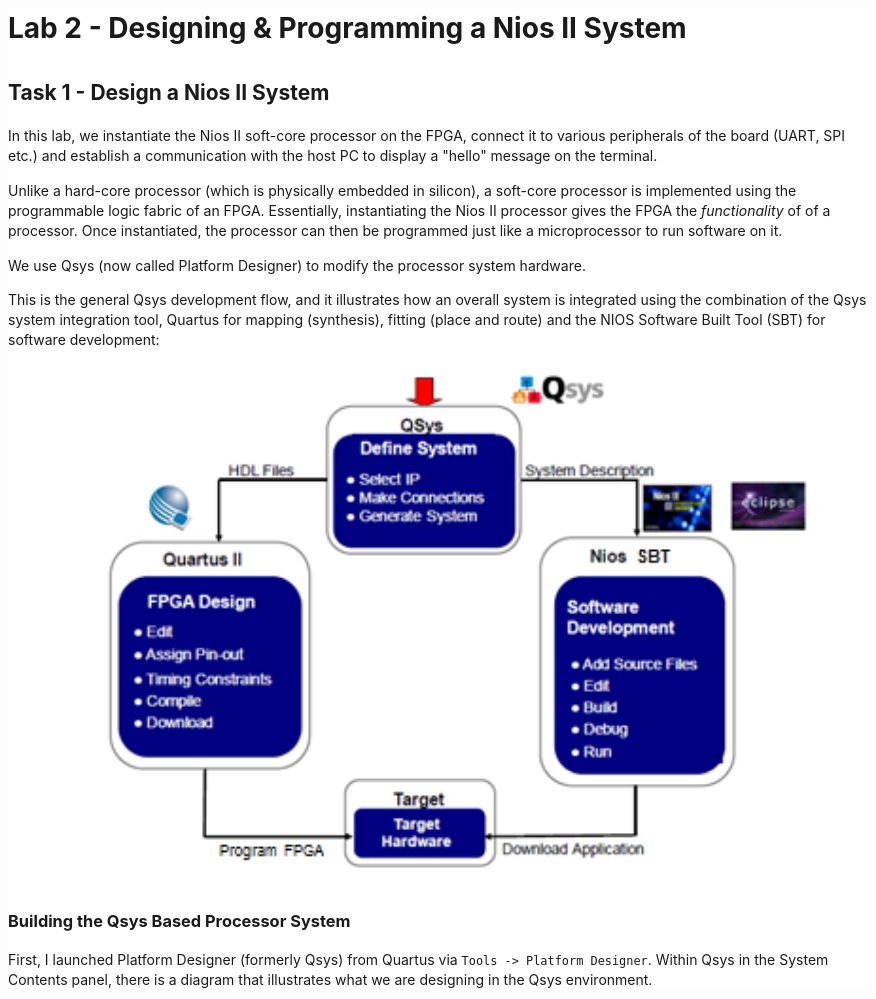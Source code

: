 # Lab 2 - Designing & Programming a Nios II System

## Task 1 - Design a Nios II System

In this lab, we instantiate the Nios II soft-core processor on the FPGA, connect it to various peripherals of the board (UART, SPI etc.) and establish a communication with the host PC to display a "hello" message on the terminal.

Unlike a hard-core processor (which is physically embedded in silicon), a soft-core processor is implemented using the programmable logic fabric of an FPGA. Essentially, instantiating the Nios II processor gives the FPGA the *functionality* of of a processor. Once instantiated, the processor can then be programmed just like a microprocessor to run software on it.

We use Qsys (now called Platform Designer) to modify the processor system hardware.

This is the general Qsys development flow, and it illustrates how an overall system is integrated using the combination of the Qsys system integration tool, Quartus for mapping (synthesis), fitting (place and route) and the NIOS Software Built Tool (SBT) for software development:

<img src="images/qsys_dev_workflow.png">



### Building the Qsys Based Processor System

First, I launched Platform Designer (formerly Qsys) from Quartus via `Tools -> Platform Designer`. Within Qsys in the System Contents panel, there is a diagram that illustrates what we are designing in the Qsys environment.
